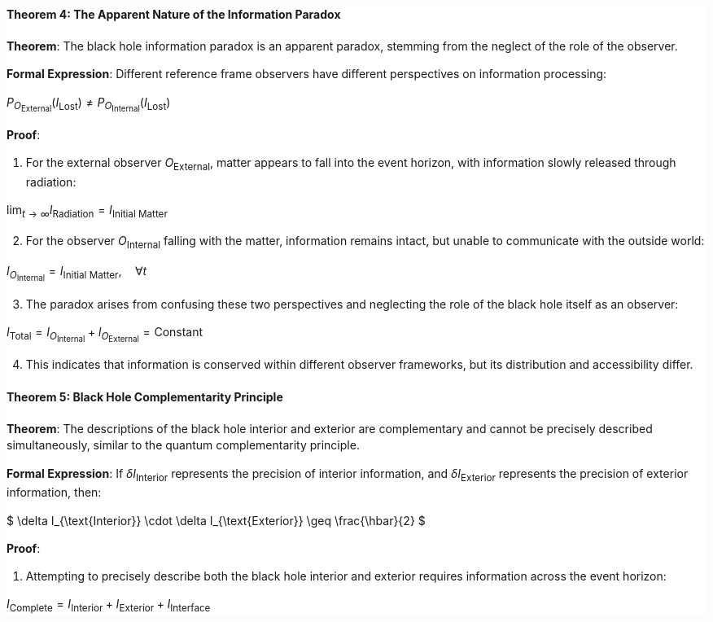 #### Theorem 4: The Apparent Nature of the Information Paradox

**Theorem**: The black hole information paradox is an apparent paradox, stemming from the neglect of the role of the observer.

**Formal Expression**:
Different reference frame observers have different perspectives on information processing:

$`
P_{O_{\text{External}}}(I_{\text{Lost}}) \neq P_{O_{\text{Internal}}}(I_{\text{Lost}})
`$

**Proof**:

1. For the external observer $`O_{\text{External}}`$, matter appears to fall into the event horizon, with information slowly released through radiation:

$`
\lim_{t \to \infty} I_{\text{Radiation}} = I_{\text{Initial Matter}}
`$

2. For the observer $`O_{\text{Internal}}`$ falling with the matter, information remains intact, but unable to communicate with the outside world:

$`
I_{O_{\text{Internal}}} = I_{\text{Initial Matter}}, \quad \forall t
`$

3. The paradox arises from confusing these two perspectives and neglecting the role of the black hole itself as an observer:

$`
I_{\text{Total}} = I_{O_{\text{Internal}}} + I_{O_{\text{External}}} = \text{Constant}
`$

4. This indicates that information is conserved within different observer frameworks, but its distribution and accessibility differ.

#### Theorem 5: Black Hole Complementarity Principle

**Theorem**: The descriptions of the black hole interior and exterior are complementary and cannot be precisely described simultaneously, similar to the quantum complementarity principle.

**Formal Expression**:
If $`\delta I_{\text{Interior}}`$ represents the precision of interior information, and $`\delta I_{\text{Exterior}}`$ represents the precision of exterior information, then:

$`
\delta I_{\text{Interior}} \cdot \delta I_{\text{Exterior}} \geq \frac{\hbar}{2}
`$

**Proof**:

1. Attempting to precisely describe both the black hole interior and exterior requires information across the event horizon:

$`
I_{\text{Complete}} = I_{\text{Interior}} + I_{\text{Exterior}} + I_{\text{Interface}}
`$
